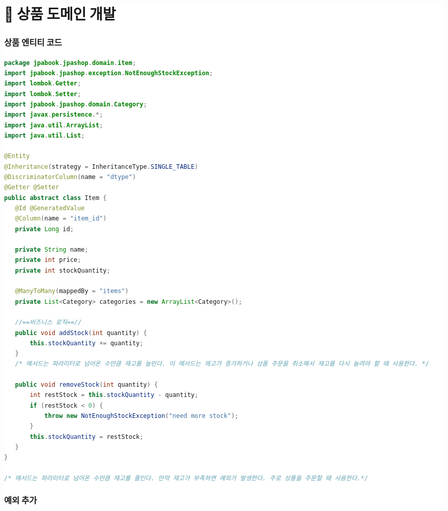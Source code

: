 # 📌 상품 도메인 개발

### 상품 엔티티 코드

```java
package jpabook.jpashop.domain.item;
import jpabook.jpashop.exception.NotEnoughStockException;
import lombok.Getter;
import lombok.Setter;
import jpabook.jpashop.domain.Category;
import javax.persistence.*;
import java.util.ArrayList;
import java.util.List;

@Entity
@Inheritance(strategy = InheritanceType.SINGLE_TABLE)
@DiscriminatorColumn(name = "dtype")
@Getter @Setter
public abstract class Item {
   @Id @GeneratedValue
   @Column(name = "item_id")
   private Long id;

   private String name;
   private int price;
   private int stockQuantity;

   @ManyToMany(mappedBy = "items")
   private List<Category> categories = new ArrayList<Category>();

   //==비즈니스 로직==//
   public void addStock(int quantity) {
       this.stockQuantity += quantity;
   }
   /* 메서드는 파라미터로 넘어온 수만큼 재고를 늘린다. 이 메서드는 재고가 증가하거나 상품 주문을 취소해서 재고를 다시 늘려야 할 때 사용한다. */

   public void removeStock(int quantity) {
       int restStock = this.stockQuantity - quantity;
       if (restStock < 0) {
           throw new NotEnoughStockException("need more stock");
       }
       this.stockQuantity = restStock;
   }
}

/* 메서드는 파라미터로 넘어온 수만큼 재고를 줄인다. 만약 재고가 부족하면 예외가 발생한다. 주로 상품을 주문할 때 사용한다.*/

```

### 예외 추가
